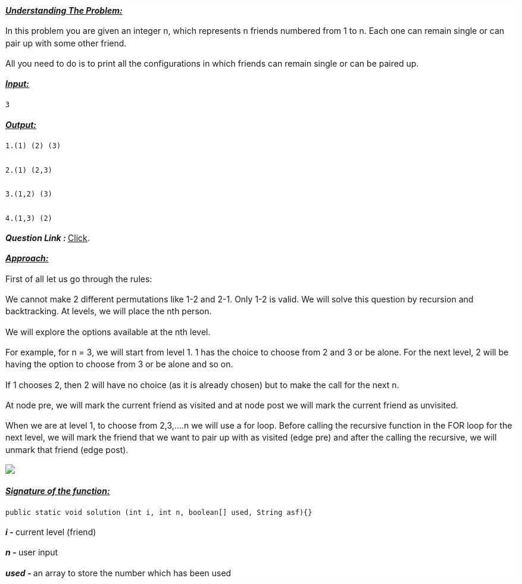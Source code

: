 <i style="text-decoration:underline"><b>Understanding The Problem: </b></i>

In this problem you are given an integer n, which represents n friends numbered from 1 to n. Each one can remain single or can pair up with some other friend.

All you need to do is to print all the configurations in which friends can remain single or can be paired up.

<i style="text-decoration:underline"><b>Input: </b></i> 
```
3
```

<i style="text-decoration:underline"><b>Output: </b></i>
```
1.(1) (2) (3)

2.(1) (2,3)

3.(1,2) (3)

4.(1,3) (2)
```
<i><b>Question Link : </b></i>[Click](https://www.pepcoding.com/resources/data-structures-and-algorithms-in-java-levelup/recursion-and-backtracking/friends-pairing-2-official/ojquestion).

<i style="text-decoration:underline"><b>Approach: </b></i>

First of all let us go through the rules:

We cannot make 2 different permutations like 1-2 and 2-1. Only 1-2 is valid.
We will solve this question by recursion and backtracking. At levels, we will place the nth person.

We will explore the options available at the nth level.

For example, for n = 3, we will start from level 1. 1 has the choice to choose from 2 and 3 or be alone. For the next level, 2 will be having the option to choose from 3 or be alone and so on. 

If 1 chooses 2, then 2 will have no choice (as it is already chosen) but to make the call for the next n.

At node pre, we will mark the current friend as visited and at node post we will mark the current friend as unvisited.

When we are at level 1, to choose from 2,3,....n we will use a for loop. Before calling the recursive function in the FOR loop for the next level, we will mark the friend that we want to pair up with as visited (edge pre) and after the calling the recursive, we will unmark that friend (edge post).

<img src="https://pepvids.sgp1.cdn.digitaloceanspaces.com/articles/friends_pairing_2/friends_pairing_2_1.png">

<i style="text-decoration:underline"><b>Signature of the function: </b></i>
```
public static void solution (int i, int n, boolean[] used, String asf){}
```
<i><b>i - </b></i>current level (friend)

<i><b>n - </b></i>user input

<i><b>used - </b></i>an array to store the number which has been used
